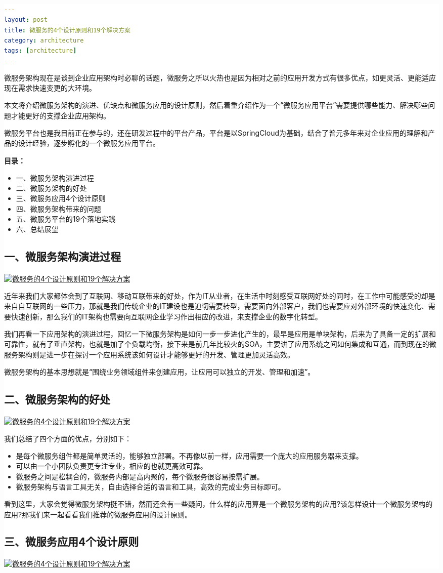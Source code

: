 ```yaml
---
layout: post
title: 微服务的4个设计原则和19个解决方案
category: architecture
tags: [architecture]
---
```



微服务架构现在是谈到企业应用架构时必聊的话题，微服务之所以火热也是因为相对之前的应用开发方式有很多优点，如更灵活、更能适应现在需求快速变更的大环境。

本文将介绍微服务架构的演进、优缺点和微服务应用的设计原则，然后着重介绍作为一个“微服务应用平台”需要提供哪些能力、解决哪些问题才能更好的支撑企业应用架构。

微服务平台也是我目前正在参与的，还在研发过程中的平台产品，平台是以SpringCloud为基础，结合了普元多年来对企业应用的理解和产品的设计经验，逐步孵化的一个微服务应用平台。

**目录：**

*   一、微服务架构演进过程
*   二、微服务架构的好处
*   三、微服务应用4个设计原则
*   四、微服务架构带来的问题
*   五、微服务平台的19个落地实践
*   六、总结展望

## 一、微服务架构演进过程

[![微服务的4个设计原则和19个解决方案](http://s5.51cto.com/wyfs02/M02/A4/E3/wKioL1mzmtHxVAhbAAC_bua036A52.jpeg-wh_651x-s_3221250506.jpeg "微服务的4个设计原则和19个解决方案")](http://s5.51cto.com/wyfs02/M02/A4/E3/wKioL1mzmtHxVAhbAAC_bua036A52.jpeg-wh_651x-s_3221250506.jpeg)

近年来我们大家都体会到了互联网、移动互联带来的好处，作为IT从业者，在生活中时刻感受互联网好处的同时，在工作中可能感受的却是来自自互联网的一些压力，那就是我们传统企业的IT建设也是迫切需要转型，需要面向外部客户，我们也需要应对外部环境的快速变化、需要快速创新，那么我们的IT架构也需要向互联网企业学习作出相应的改进，来支撑企业的数字化转型。

我们再看一下应用架构的演进过程，回忆一下微服务架构是如何一步一步进化产生的，最早是应用是单块架构，后来为了具备一定的扩展和可靠性，就有了垂直架构，也就是加了个负载均衡，接下来是前几年比较火的SOA，主要讲了应用系统之间如何集成和互通，而到现在的微服务架构则是进一步在探讨一个应用系统该如何设计才能够更好的开发、管理更加灵活高效。

微服务架构的基本思想就是“围绕业务领域组件来创建应用，让应用可以独立的开发、管理和加速”。

## 二、微服务架构的好处

[![微服务的4个设计原则和19个解决方案](http://s2.51cto.com/wyfs02/M01/06/32/wKiom1mzmwfi7KZpAABbFb65Ess69.jpeg "微服务的4个设计原则和19个解决方案")](http://s2.51cto.com/wyfs02/M01/06/32/wKiom1mzmwfi7KZpAABbFb65Ess69.jpeg)

我们总结了四个方面的优点，分别如下：

*   是每个微服务组件都是简单灵活的，能够独立部署。不再像以前一样，应用需要一个庞大的应用服务器来支撑。
*   可以由一个小团队负责更专注专业，相应的也就更高效可靠。
*   微服务之间是松耦合的，微服务内部是高内聚的，每个微服务很容易按需扩展。
*   微服务架构与语言工具无关，自由选择合适的语言和工具，高效的完成业务目标即可。

看到这里，大家会觉得微服务架构挺不错，然而还会有一些疑问，什么样的应用算是一个微服务架构的应用?该怎样设计一个微服务架构的应用?那我们来一起看看我们推荐的微服务应用的设计原则。

## 三、微服务应用4个设计原则

[![微服务的4个设计原则和19个解决方案](http://s2.51cto.com/wyfs02/M00/A4/E3/wKioL1mzmvfDrnJkAABOBmqTO7U38.jpeg "微服务的4个设计原则和19个解决方案")](http://s2.51cto.com/wyfs02/M00/A4/E3/wKioL1mzmvfDrnJkAABOBmqTO7U38.jpeg)
